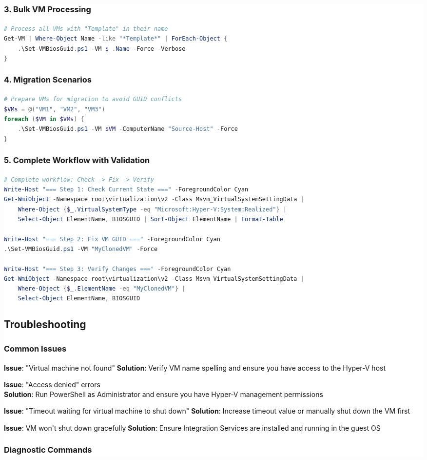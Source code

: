 ### 3. Bulk VM Processing
```powershell
# Process all VMs with "Template" in their name
Get-VM | Where-Object Name -like "*Template*" | ForEach-Object {
    .\Set-VMBiosGuid.ps1 -VM $_.Name -Force -Verbose
}
```

### 4. Migration Scenarios
```powershell
# Prepare VMs for migration to avoid GUID conflicts
$VMs = @("VM1", "VM2", "VM3")
foreach ($VM in $VMs) {
    .\Set-VMBiosGuid.ps1 -VM $VM -ComputerName "Source-Host" -Force
}
```

### 5. Complete Workflow with Validation
```powershell
# Complete workflow: Check -> Fix -> Verify
Write-Host "=== Step 1: Check Current State ===" -ForegroundColor Cyan
Get-WmiObject -Namespace root\virtualization\v2 -Class Msvm_VirtualSystemSettingData | 
    Where-Object {$_.VirtualSystemType -eq "Microsoft:Hyper-V:System:Realized"} |
    Select-Object ElementName, BIOSGUID | Sort-Object ElementName | Format-Table

Write-Host "=== Step 2: Fix VM GUID ===" -ForegroundColor Cyan
.\Set-VMBiosGuid.ps1 -VM "MyClonedVM" -Force

Write-Host "=== Step 3: Verify Changes ===" -ForegroundColor Cyan
Get-WmiObject -Namespace root\virtualization\v2 -Class Msvm_VirtualSystemSettingData | 
    Where-Object {$_.ElementName -eq "MyClonedVM"} | 
    Select-Object ElementName, BIOSGUID
```

## Troubleshooting

### Common Issues

**Issue**: "Virtual machine not found"
**Solution**: Verify VM name spelling and ensure you have access to the Hyper-V host

**Issue**: "Access denied" errors  
**Solution**: Run PowerShell as Administrator and ensure you have Hyper-V management permissions

**Issue**: "Timeout waiting for virtual machine to shut down"
**Solution**: Increase timeout value or manually shut down the VM first

**Issue**: VM won't shut down gracefully
**Solution**: Ensure Integration Services are installed and running in the guest OS

### Diagnostic Commands

